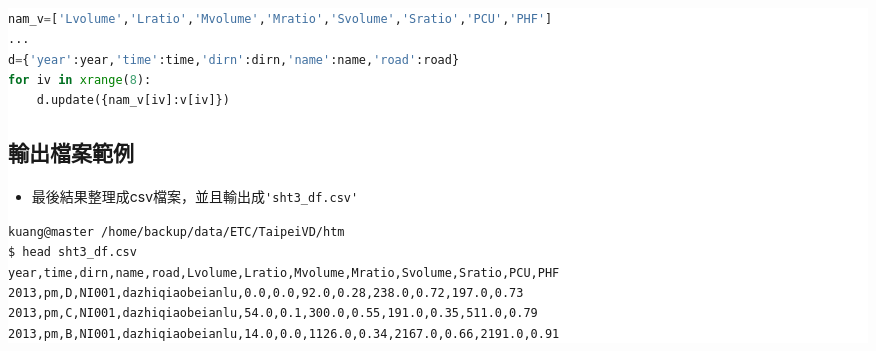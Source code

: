 ```python
nam_v=['Lvolume','Lratio','Mvolume','Mratio','Svolume','Sratio','PCU','PHF']
...
d={'year':year,'time':time,'dirn':dirn,'name':name,'road':road}
for iv in xrange(8):
    d.update({nam_v[iv]:v[iv]})
```

## 輸出檔案範例
- 最後結果整理成csv檔案，並且輸出成`'sht3_df.csv'`

```bash
kuang@master /home/backup/data/ETC/TaipeiVD/htm
$ head sht3_df.csv
year,time,dirn,name,road,Lvolume,Lratio,Mvolume,Mratio,Svolume,Sratio,PCU,PHF
2013,pm,D,NI001,dazhiqiaobeianlu,0.0,0.0,92.0,0.28,238.0,0.72,197.0,0.73
2013,pm,C,NI001,dazhiqiaobeianlu,54.0,0.1,300.0,0.55,191.0,0.35,511.0,0.79
2013,pm,B,NI001,dazhiqiaobeianlu,14.0,0.0,1126.0,0.34,2167.0,0.66,2191.0,0.91

```